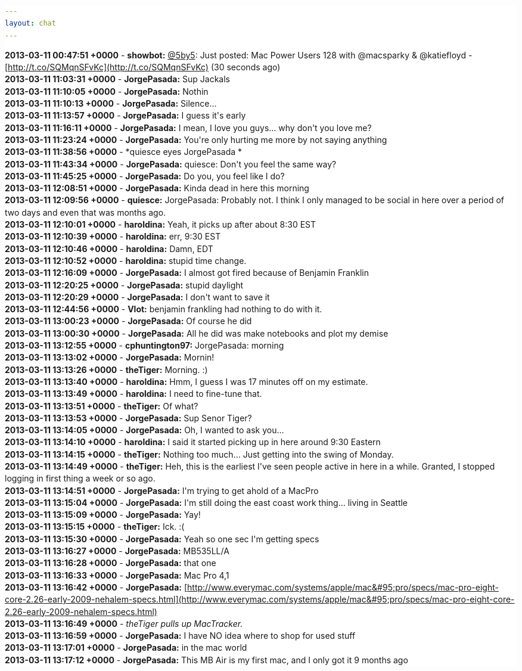 ```yaml
---
layout: chat
---
```

**2013-03-11 00:47:51 +0000** - **showbot:** [@5by5](http://twitter.com/5by5): Just posted: Mac Power Users 128 with @macsparky &amp; @katiefloyd - [http://t.co/SQMqnSFvKc](http://t.co/SQMqnSFvKc) (30 seconds ago)  
**2013-03-11 11:03:31 +0000** - **JorgePasada:** Sup Jackals  
**2013-03-11 11:10:05 +0000** - **JorgePasada:** Nothin  
**2013-03-11 11:10:13 +0000** - **JorgePasada:** Silence&hellip;  
**2013-03-11 11:13:57 +0000** - **JorgePasada:** I guess it&apos;s early  
**2013-03-11 11:16:11 +0000** - **JorgePasada:** I mean, I love you guys&hellip; why don&apos;t you love me?  
**2013-03-11 11:23:24 +0000** - **JorgePasada:** You&apos;re only hurting me more by not saying anything  
**2013-03-11 11:38:56 +0000** - *quiesce eyes JorgePasada *  
**2013-03-11 11:43:34 +0000** - **JorgePasada:** quiesce: Don&apos;t you feel the same way?  
**2013-03-11 11:45:25 +0000** - **JorgePasada:** Do you, you feel like I do?  
**2013-03-11 12:08:51 +0000** - **JorgePasada:** Kinda dead in here this morning  
**2013-03-11 12:09:56 +0000** - **quiesce:** JorgePasada: Probably not. I think I only managed to be social in here over a period of two days and even that was months ago.  
**2013-03-11 12:10:01 +0000** - **haroldina:** Yeah, it picks up after about 8:30 EST  
**2013-03-11 12:10:39 +0000** - **haroldina:** err, 9:30 EST  
**2013-03-11 12:10:46 +0000** - **haroldina:** Damn, EDT  
**2013-03-11 12:10:52 +0000** - **haroldina:** stupid time change.  
**2013-03-11 12:16:09 +0000** - **JorgePasada:** I almost got fired because of Benjamin Franklin  
**2013-03-11 12:20:25 +0000** - **JorgePasada:** stupid daylight  
**2013-03-11 12:20:29 +0000** - **JorgePasada:** I don&apos;t want to save it  
**2013-03-11 12:44:56 +0000** - **Vlot:** benjamin frankling had nothing to do with it.  
**2013-03-11 13:00:23 +0000** - **JorgePasada:** Of course he did  
**2013-03-11 13:00:30 +0000** - **JorgePasada:** All he did was make notebooks and plot my demise  
**2013-03-11 13:12:55 +0000** - **cphuntington97:** JorgePasada: morning  
**2013-03-11 13:13:02 +0000** - **JorgePasada:** Mornin!  
**2013-03-11 13:13:26 +0000** - **theTiger:** Morning. :)  
**2013-03-11 13:13:40 +0000** - **haroldina:** Hmm, I guess I was 17 minutes off on my estimate.  
**2013-03-11 13:13:49 +0000** - **haroldina:** I need to fine-tune that.  
**2013-03-11 13:13:51 +0000** - **theTiger:** Of what?  
**2013-03-11 13:13:53 +0000** - **JorgePasada:** Sup Senor Tiger?  
**2013-03-11 13:14:05 +0000** - **JorgePasada:** Oh, I wanted to ask you&hellip;  
**2013-03-11 13:14:10 +0000** - **haroldina:** I said it started picking up in here around 9:30 Eastern  
**2013-03-11 13:14:15 +0000** - **theTiger:** Nothing too much&hellip; Just getting into the swing of Monday.  
**2013-03-11 13:14:49 +0000** - **theTiger:** Heh, this is the earliest I&apos;ve seen people active in here in a while. Granted, I stopped logging in first thing a week or so ago.  
**2013-03-11 13:14:51 +0000** - **JorgePasada:** I&apos;m trying to get ahold of a MacPro  
**2013-03-11 13:15:04 +0000** - **JorgePasada:** I&apos;m still doing the east coast work thing&hellip; living in Seattle  
**2013-03-11 13:15:09 +0000** - **JorgePasada:** Yay!  
**2013-03-11 13:15:15 +0000** - **theTiger:** Ick. :(  
**2013-03-11 13:15:30 +0000** - **JorgePasada:** Yeah so one sec I&apos;m getting specs  
**2013-03-11 13:16:27 +0000** - **JorgePasada:** MB535LL/A  
**2013-03-11 13:16:28 +0000** - **JorgePasada:** that one  
**2013-03-11 13:16:33 +0000** - **JorgePasada:** Mac Pro 4,1  
**2013-03-11 13:16:42 +0000** - **JorgePasada:** [http://www.everymac.com/systems/apple/mac&#95;pro/specs/mac-pro-eight-core-2.26-early-2009-nehalem-specs.html](http://www.everymac.com/systems/apple/mac&#95;pro/specs/mac-pro-eight-core-2.26-early-2009-nehalem-specs.html)  
**2013-03-11 13:16:49 +0000** - *theTiger pulls up MacTracker.*  
**2013-03-11 13:16:59 +0000** - **JorgePasada:** I have NO idea where to shop for used stuff  
**2013-03-11 13:17:01 +0000** - **JorgePasada:** in the mac world  
**2013-03-11 13:17:12 +0000** - **JorgePasada:** This MB Air is my first mac, and I only got it 9 months ago  